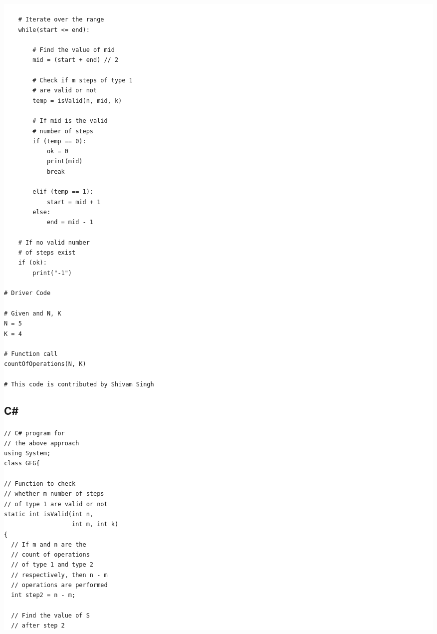 ```

    # Iterate over the range
    while(start <= end):

        # Find the value of mid
        mid = (start + end) // 2

        # Check if m steps of type 1
        # are valid or not
        temp = isValid(n, mid, k)

        # If mid is the valid
        # number of steps
        if (temp == 0):
            ok = 0
            print(mid)
            break

        elif (temp == 1):
            start = mid + 1
        else:
            end = mid - 1

    # If no valid number
    # of steps exist
    if (ok):
        print("-1")

# Driver Code

# Given and N, K
N = 5
K = 4

# Function call
countOfOperations(N, K)

# This code is contributed by Shivam Singh
```

## C#

```
// C# program for
// the above approach
using System;
class GFG{

// Function to check
// whether m number of steps
// of type 1 are valid or not
static int isValid(int n,
                   int m, int k)
{
  // If m and n are the
  // count of operations
  // of type 1 and type 2
  // respectively, then n - m
  // operations are performed
  int step2 = n - m;

  // Find the value of S
  // after step 2
```